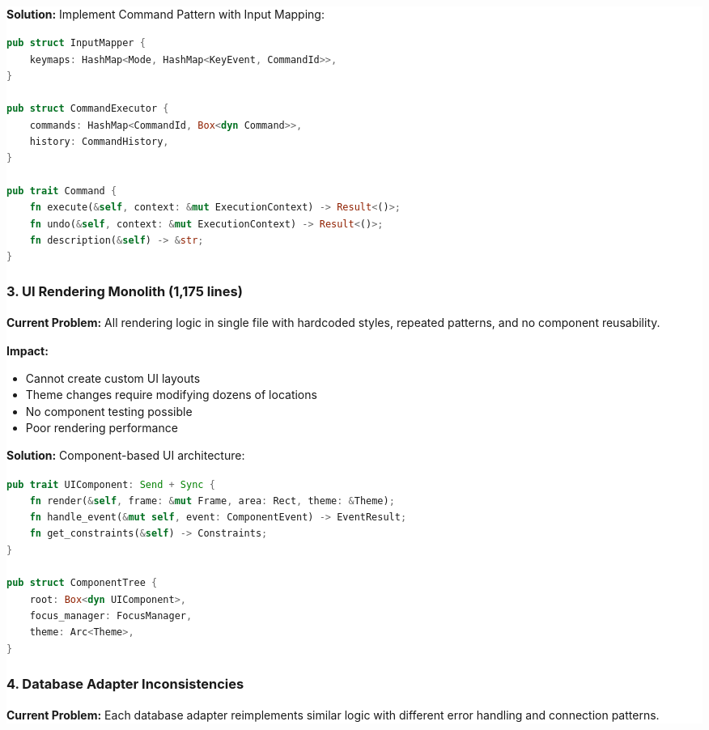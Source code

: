**Solution:**
Implement Command Pattern with Input Mapping:

```rust
pub struct InputMapper {
    keymaps: HashMap<Mode, HashMap<KeyEvent, CommandId>>,
}

pub struct CommandExecutor {
    commands: HashMap<CommandId, Box<dyn Command>>,
    history: CommandHistory,
}

pub trait Command {
    fn execute(&self, context: &mut ExecutionContext) -> Result<()>;
    fn undo(&self, context: &mut ExecutionContext) -> Result<()>;
    fn description(&self) -> &str;
}
```

### 3. UI Rendering Monolith (1,175 lines)

**Current Problem:**
All rendering logic in single file with hardcoded styles, repeated patterns, and no component reusability.

**Impact:**
- Cannot create custom UI layouts
- Theme changes require modifying dozens of locations
- No component testing possible
- Poor rendering performance

**Solution:**
Component-based UI architecture:

```rust
pub trait UIComponent: Send + Sync {
    fn render(&self, frame: &mut Frame, area: Rect, theme: &Theme);
    fn handle_event(&mut self, event: ComponentEvent) -> EventResult;
    fn get_constraints(&self) -> Constraints;
}

pub struct ComponentTree {
    root: Box<dyn UIComponent>,
    focus_manager: FocusManager,
    theme: Arc<Theme>,
}
```

### 4. Database Adapter Inconsistencies

**Current Problem:**
Each database adapter reimplements similar logic with different error handling and connection patterns.
